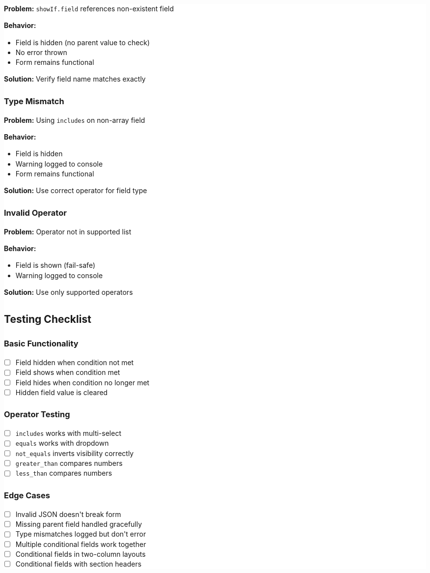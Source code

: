 **Problem:** `showIf.field` references non-existent field

**Behavior:**
- Field is hidden (no parent value to check)
- No error thrown
- Form remains functional

**Solution:** Verify field name matches exactly

### Type Mismatch

**Problem:** Using `includes` on non-array field

**Behavior:**
- Field is hidden
- Warning logged to console
- Form remains functional

**Solution:** Use correct operator for field type

### Invalid Operator

**Problem:** Operator not in supported list

**Behavior:**
- Field is shown (fail-safe)
- Warning logged to console

**Solution:** Use only supported operators

## Testing Checklist

### Basic Functionality

- [ ] Field hidden when condition not met
- [ ] Field shows when condition met
- [ ] Field hides when condition no longer met
- [ ] Hidden field value is cleared

### Operator Testing

- [ ] `includes` works with multi-select
- [ ] `equals` works with dropdown
- [ ] `not_equals` inverts visibility correctly
- [ ] `greater_than` compares numbers
- [ ] `less_than` compares numbers

### Edge Cases

- [ ] Invalid JSON doesn't break form
- [ ] Missing parent field handled gracefully
- [ ] Type mismatches logged but don't error
- [ ] Multiple conditional fields work together
- [ ] Conditional fields in two-column layouts
- [ ] Conditional fields with section headers
